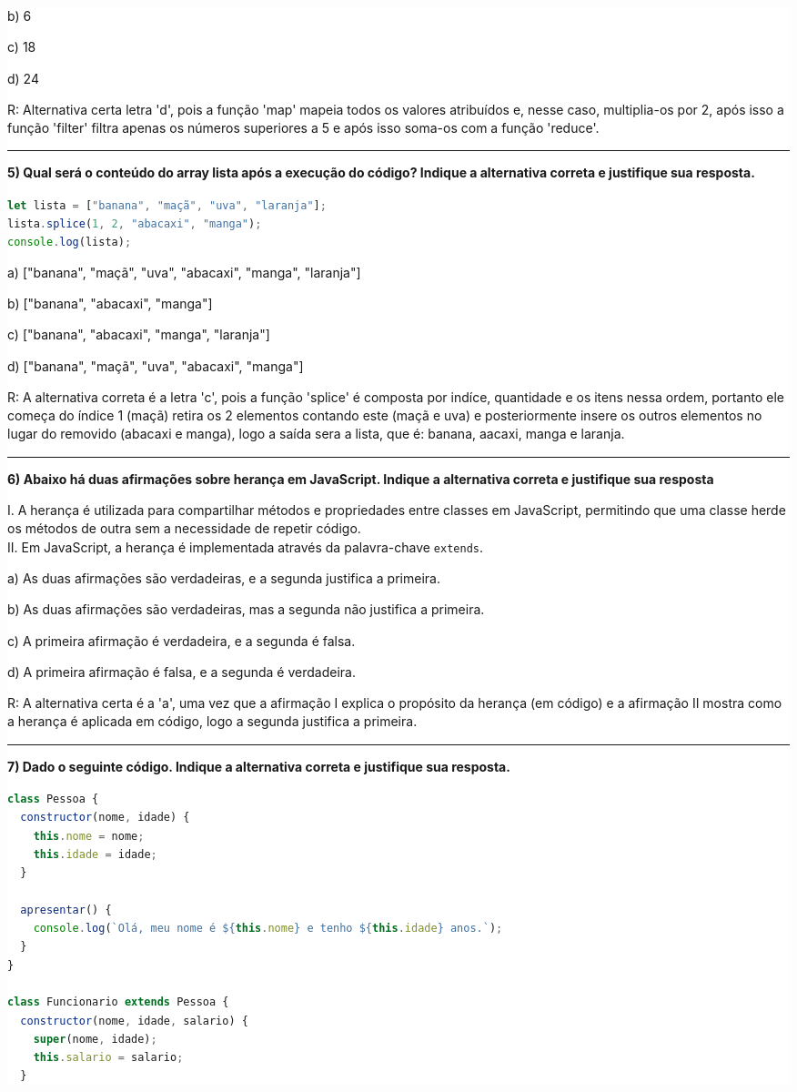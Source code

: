 b) 6

c) 18

d) 24

R:  Alternativa certa letra 'd', pois a função 'map' mapeia todos os valores atribuídos e, nesse caso, multiplia-os por 2, após isso a função 'filter' filtra apenas os números superiores a 5 e após isso soma-os com a função 'reduce'.
______
**5) Qual será o conteúdo do array lista após a execução do código? Indique a alternativa correta e justifique sua resposta.**

```javascript
let lista = ["banana", "maçã", "uva", "laranja"];
lista.splice(1, 2, "abacaxi", "manga");
console.log(lista);
```

a) ["banana", "maçã", "uva", "abacaxi", "manga", "laranja"]

b) ["banana", "abacaxi", "manga"]

c) ["banana", "abacaxi", "manga", "laranja"]

d) ["banana", "maçã", "uva", "abacaxi", "manga"]

R: A alternativa correta é a letra 'c', pois a função 'splice' é composta por indíce, quantidade e os itens nessa ordem, portanto ele começa do índice 1 (maçã) retira os 2 elementos contando este (maçã e uva) e posteriormente insere os outros elementos no lugar do removido (abacaxi e manga), logo a saída sera a lista, que é: banana, aacaxi, manga e laranja.
______
**6) Abaixo há duas afirmações sobre herança em JavaScript. Indique a alternativa correta e justifique sua resposta**

I. A herança é utilizada para compartilhar métodos e propriedades entre classes em JavaScript, permitindo que uma classe herde os métodos de outra sem a necessidade de repetir código.  
II. Em JavaScript, a herança é implementada através da palavra-chave `extends`.


a) As duas afirmações são verdadeiras, e a segunda justifica a primeira.

b) As duas afirmações são verdadeiras, mas a segunda não justifica a primeira.

c) A primeira afirmação é verdadeira, e a segunda é falsa.

d) A primeira afirmação é falsa, e a segunda é verdadeira.

R: A alternativa certa é a 'a', uma vez que a afirmação I explica o propósito da herança (em código) e a afirmação II mostra como a herança é aplicada em código, logo a segunda justifica a primeira.
______
**7) Dado o seguinte código. Indique a alternativa correta e justifique sua resposta.**

```javascript
class Pessoa {
  constructor(nome, idade) {
    this.nome = nome;
    this.idade = idade;
  }

  apresentar() {
    console.log(`Olá, meu nome é ${this.nome} e tenho ${this.idade} anos.`);
  }
}

class Funcionario extends Pessoa {
  constructor(nome, idade, salario) {
    super(nome, idade);
    this.salario = salario;
  }

```